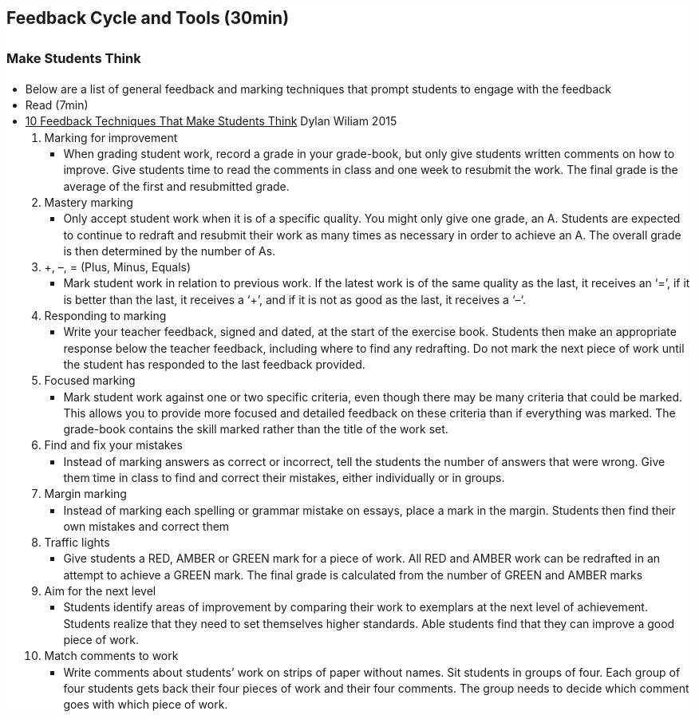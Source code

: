 

Feedback Cycle and Tools (30min)
------------------------

### Make Students Think

* Below are a list of general feedback and marking techniques that prompt students to engage with the feedback
* Read (7min)
* [10 Feedback Techniques That Make Students Think](https://www.dylanwiliamcenter.com/wp-content/uploads/sites/3/2015/02/10-Feedback-Techniques.pdf) Dylan Wiliam 2015
    1. Marking for improvement
        * When grading student work, record a grade in your grade-book, but only give students written comments on how to improve. Give students time to read the comments in class and one week to resubmit the work. The final grade is the average of the first and resubmitted grade.
    2. Mastery marking
        * Only accept student work when it is of a specific quality. You might only give one grade, an A. Students are expected to continue to redraft and resubmit their work as many times as necessary in order to achieve an A. The overall grade is then determined by the number of As.
    3. +, –, = (Plus, Minus, Equals) 
        * Mark student work in relation to previous work. If the latest work is of the same quality as the last, it receives an ‘=’, if it is better than the last, it receives a ‘+’, and if it is not as good as the last, it receives a ‘–‘. 
    4. Responding to marking
        * Write your teacher feedback, signed and dated, at the start of the exercise book. Students then make an appropriate response below the teacher feedback, including where to find any redrafting. Do not mark the next piece of work until the student has responded to the last feedback provided.
    5. Focused marking
        * Mark student work against one or two specific criteria, even though there may be many criteria that could be marked. This allows you to provide more focused and detailed feedback on these criteria than if everything was marked. The grade-book contains the skill marked rather than the title of the work set.
    6. Find and fix your mistakes
        * Instead of marking answers as correct or incorrect, tell the students the number of answers that were wrong. Give them time in class to find and correct their mistakes, either individually or in groups.
    7. Margin marking
        * Instead of marking each spelling or grammar mistake on essays, place a mark in the margin. Students then find their own mistakes and correct them
    8. Traffic lights
        * Give students a RED, AMBER or GREEN mark for a piece of work. All RED and AMBER work can be redrafted in an attempt to achieve a GREEN mark. The final grade is calculated from the number of GREEN and AMBER marks
    9. Aim for the next level
        * Students identify areas of improvement by comparing their work to exemplars at the next level of achievement. Students realize that they need to set themselves higher standards. Able students find that they can improve a good piece of work.
    10. Match comments to work 
        * Write comments about students’ work on strips of paper without names. Sit students in groups of four. Each group of four students gets back their four pieces of work and their four comments. The group needs to decide which comment goes with which piece of work.
